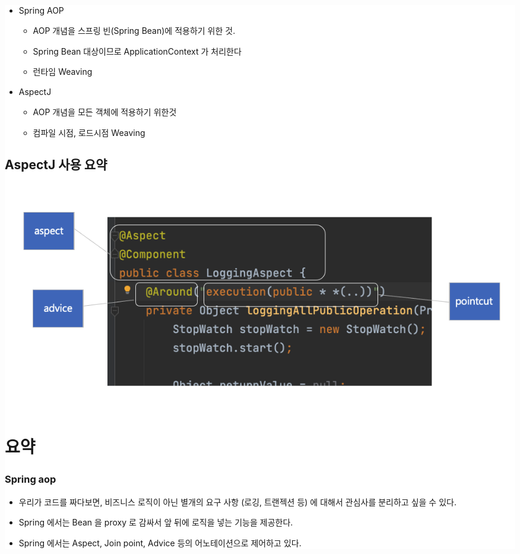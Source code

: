- Spring AOP
    
    - AOP 개념을 스프링 빈(Spring Bean)에 적용하기 위한 것.
        
    - Spring Bean 대상이므로 ApplicationContext 가 처리한다
        
    - 런타임 Weaving
        
- AspectJ
    
    - AOP 개념을 모든 객체에 적용하기 위한것
        
    - 컴파일 시점, 로드시점 Weaving
        

## AspectJ 사용 요약

![image.png](./img/8_img4.png)
# 요약

### Spring aop

- 우리가 코드를 짜다보면, 비즈니스 로직이 아닌 별개의 요구 사항 (로깅, 트랜젝션 등) 에 대해서 관심사를 분리하고 싶을 수 있다.
    
- Spring 에서는 Bean 을 proxy 로 감싸서 앞 뒤에 로직을 넣는 기능을 제공한다.
    
- Spring 에서는 Aspect, Join point, Advice 등의 어노테이션으로 제어하고 있다.